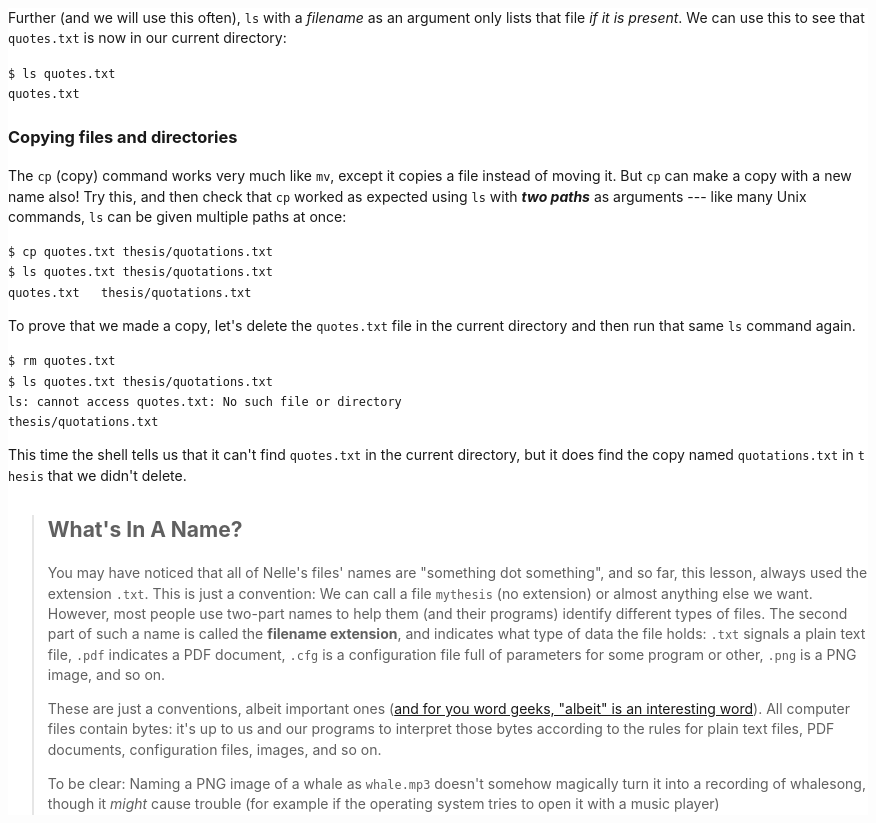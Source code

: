 Further (and we will use this often),
`ls` with a *filename* as an argument only lists that file *if it is present*.
We can use this to see that `quotes.txt` is now in our current directory:

~~~
$ ls quotes.txt
quotes.txt
~~~

### Copying files and directories

The `cp` (copy) command works very much like `mv`,
except it copies a file instead of moving it.
But `cp` can make a copy with a new name also! 
Try this, and then check that `cp` worked as expected using `ls`
with ***two paths*** as arguments --- like many Unix commands,
`ls` can be given multiple paths at once:

~~~
$ cp quotes.txt thesis/quotations.txt
$ ls quotes.txt thesis/quotations.txt
quotes.txt   thesis/quotations.txt
~~~

To prove that we made a copy,
let's delete the `quotes.txt` file in the current directory
and then run that same `ls` command again.

~~~
$ rm quotes.txt
$ ls quotes.txt thesis/quotations.txt
ls: cannot access quotes.txt: No such file or directory
thesis/quotations.txt
~~~

This time the shell tells us that it can't find `quotes.txt` in the current directory,
but it does find the copy named `quotations.txt` in `thesis` that we didn't delete.

> ## What's In A Name?
>
> You may have noticed that all of Nelle's files' names are "something dot
> something", and so far, this lesson, always used the extension
> `.txt`.  This is just a convention: We can call a file `mythesis` (no extension) or
> almost anything else we want. However, most people use two-part names
> to help them (and their programs) identify different types 
> of files. The second part of such a name is called the
> **filename extension**, and indicates
> what type of data the file holds: `.txt` signals a plain text file, `.pdf`
> indicates a PDF document, `.cfg` is a configuration file full of parameters
> for some program or other, `.png` is a PNG image, and so on.
>
> These are just a conventions, albeit important ones ([and for you word geeks, "albeit" is an interesting word](https://en.wiktionary.org/wiki/albeit)). All computer files contain
> bytes: it's up to us and our programs to interpret those bytes
> according to the rules for plain text files, PDF documents, configuration
> files, images, and so on.
>
> To be clear: Naming a PNG image of a whale as `whale.mp3` doesn't somehow
> magically turn it into a recording of whalesong, though it *might*
> cause trouble (for example if the operating system tries to open it with a music player)
